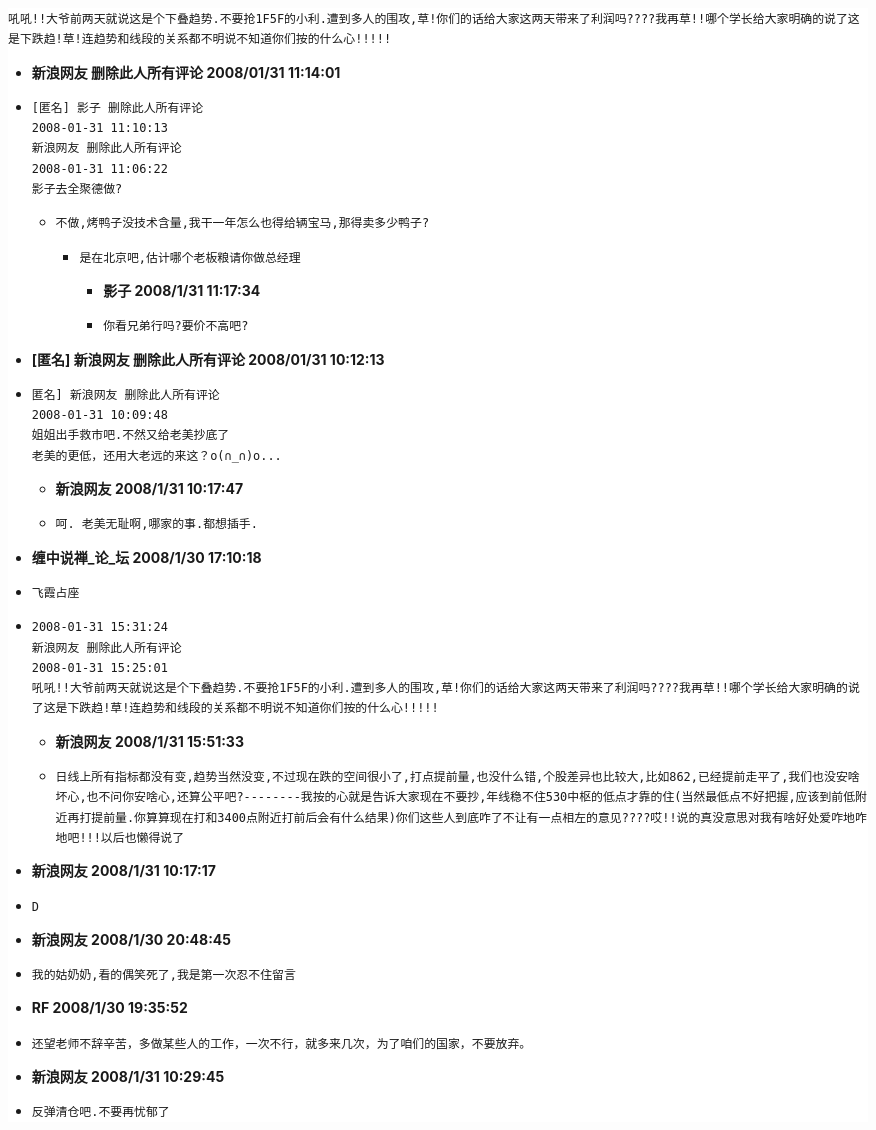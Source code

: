   ```
  吼吼!!大爷前两天就说这是个下叠趋势.不要抢1F5F的小利.遭到多人的围攻,草!你们的话给大家这两天带来了利润吗????我再草!!哪个学长给大家明确的说了这是下跌趋!草!连趋势和线段的关系都不明说不知道你们按的什么心!!!!!
  ```
- **新浪网友 删除此人所有评论  2008/01/31 11:14:01**
- ```
  [匿名] 影子 删除此人所有评论 
  2008-01-31 11:10:13 
  新浪网友 删除此人所有评论 
  2008-01-31 11:06:22 
  影子去全聚德做?
  ```
   - ```
     不做,烤鸭子没技术含量,我干一年怎么也得给辆宝马,那得卖多少鸭子?
     ```
      - ```
        是在北京吧,估计哪个老板粮请你做总经理
        ```
         - **影子 2008/1/31 11:17:34**
         - ```
           你看兄弟行吗?要价不高吧?
           ```
- **[匿名] 新浪网友 删除此人所有评论  2008/01/31 10:12:13**
- ```
  匿名] 新浪网友 删除此人所有评论 
  2008-01-31 10:09:48 
  姐姐出手救市吧.不然又给老美抄底了
  老美的更低，还用大老远的来这？o(∩_∩)o...
  ```
   - **新浪网友 2008/1/31 10:17:47**
   - ```
     呵. 老美无耻啊,哪家的事.都想插手.
     ```
- **缠中说禅_论_坛 2008/1/30 17:10:18**
- ```
  飞霞占座
  ```
- ```
  2008-01-31 15:31:24 
  新浪网友 删除此人所有评论 
  2008-01-31 15:25:01 
  吼吼!!大爷前两天就说这是个下叠趋势.不要抢1F5F的小利.遭到多人的围攻,草!你们的话给大家这两天带来了利润吗????我再草!!哪个学长给大家明确的说了这是下跌趋!草!连趋势和线段的关系都不明说不知道你们按的什么心!!!!!
  ```
   - **新浪网友 2008/1/31 15:51:33**
   - ```
     日线上所有指标都没有变,趋势当然没变,不过现在跌的空间很小了,打点提前量,也没什么错,个股差异也比较大,比如862,已经提前走平了,我们也没安啥坏心,也不问你安啥心,还算公平吧?--------我按的心就是告诉大家现在不要抄,年线稳不住530中枢的低点才靠的住(当然最低点不好把握,应该到前低附近再打提前量.你算算现在打和3400点附近打前后会有什么结果)你们这些人到底咋了不让有一点相左的意见????哎!!说的真没意思对我有啥好处爱咋地咋地吧!!!以后也懒得说了
     ```
- **新浪网友 2008/1/31 10:17:17**
- ```
  D
  ```
- **新浪网友 2008/1/30 20:48:45**
- ```
  我的姑奶奶,看的偶笑死了,我是第一次忍不住留言
  ```
- **RF 2008/1/30 19:35:52**
- ```
  还望老师不辞辛苦，多做某些人的工作，一次不行，就多来几次，为了咱们的国家，不要放弃。
  ```
- **新浪网友 2008/1/31 10:29:45**
- ```
  反弹清仓吧.不要再忧郁了
  ```